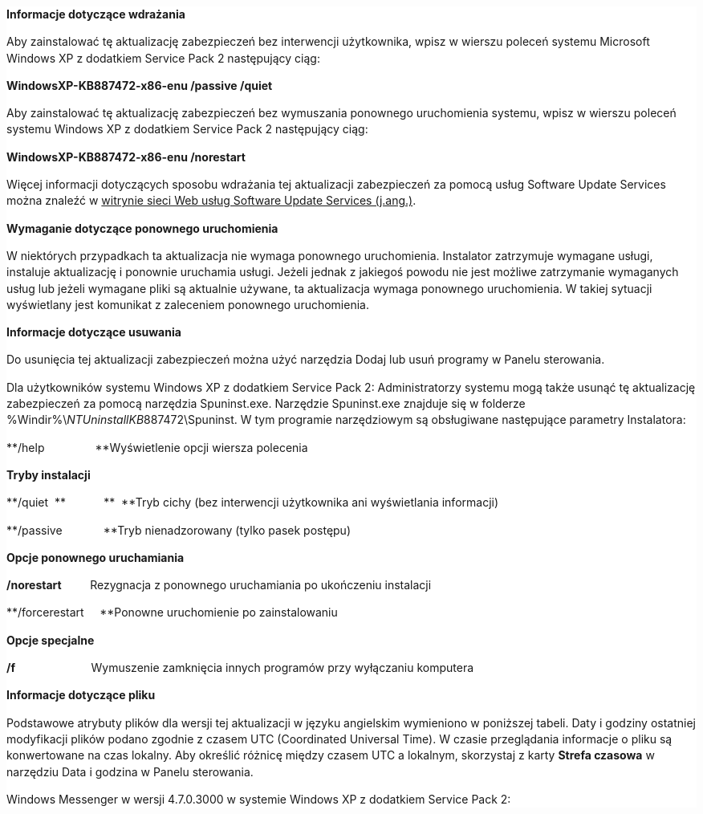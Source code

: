 **Informacje dotyczące wdrażania**

Aby zainstalować tę aktualizację zabezpieczeń bez interwencji użytkownika, wpisz w wierszu poleceń systemu Microsoft Windows XP z dodatkiem Service Pack 2 następujący ciąg:

**WindowsXP-KB887472-x86-enu /passive /quiet**

Aby zainstalować tę aktualizację zabezpieczeń bez wymuszania ponownego uruchomienia systemu, wpisz w wierszu poleceń systemu Windows XP z dodatkiem Service Pack 2 następujący ciąg:

**WindowsXP-KB887472-x86-enu /norestart**

Więcej informacji dotyczących sposobu wdrażania tej aktualizacji zabezpieczeń za pomocą usług Software Update Services można znaleźć w [witrynie sieci Web usług Software Update Services (j.ang.)](http://go.microsoft.com/fwlink/?linkid=21125).

**Wymaganie dotyczące ponownego uruchomienia**

W niektórych przypadkach ta aktualizacja nie wymaga ponownego uruchomienia. Instalator zatrzymuje wymagane usługi, instaluje aktualizację i ponownie uruchamia usługi. Jeżeli jednak z jakiegoś powodu nie jest możliwe zatrzymanie wymaganych usług lub jeżeli wymagane pliki są aktualnie używane, ta aktualizacja wymaga ponownego uruchomienia. W takiej sytuacji wyświetlany jest komunikat z zaleceniem ponownego uruchomienia.

**Informacje dotyczące usuwania**

Do usunięcia tej aktualizacji zabezpieczeń można użyć narzędzia Dodaj lub usuń programy w Panelu sterowania.

Dla użytkowników systemu Windows XP z dodatkiem Service Pack 2: Administratorzy systemu mogą także usunąć tę aktualizację zabezpieczeń za pomocą narzędzia Spuninst.exe. Narzędzie Spuninst.exe znajduje się w folderze %Windir%\\$NTUninstallKB887472$\\Spuninst. W tym programie narzędziowym są obsługiwane następujące parametry Instalatora:

**/help                **Wyświetlenie opcji wiersza polecenia

**Tryby instalacji**

**/quiet  **            **  **Tryb cichy (bez interwencji użytkownika ani wyświetlania informacji)

**/passive             **Tryb nienadzorowany (tylko pasek postępu)

**Opcje ponownego uruchamiania**

**/norestart**         Rezygnacja z ponownego uruchamiania po ukończeniu instalacji

**/forcerestart     **Ponowne uruchomienie po zainstalowaniu

**Opcje specjalne**

**/f**                        Wymuszenie zamknięcia innych programów przy wyłączaniu komputera

**Informacje dotyczące pliku**

Podstawowe atrybuty plików dla wersji tej aktualizacji w języku angielskim wymieniono w poniższej tabeli. Daty i godziny ostatniej modyfikacji plików podano zgodnie z czasem UTC (Coordinated Universal Time). W czasie przeglądania informacje o pliku są konwertowane na czas lokalny. Aby określić różnicę między czasem UTC a lokalnym, skorzystaj z karty **Strefa czasowa** w narzędziu Data i godzina w Panelu sterowania.

Windows Messenger w wersji 4.7.0.3000 w systemie Windows XP z dodatkiem Service Pack 2:
